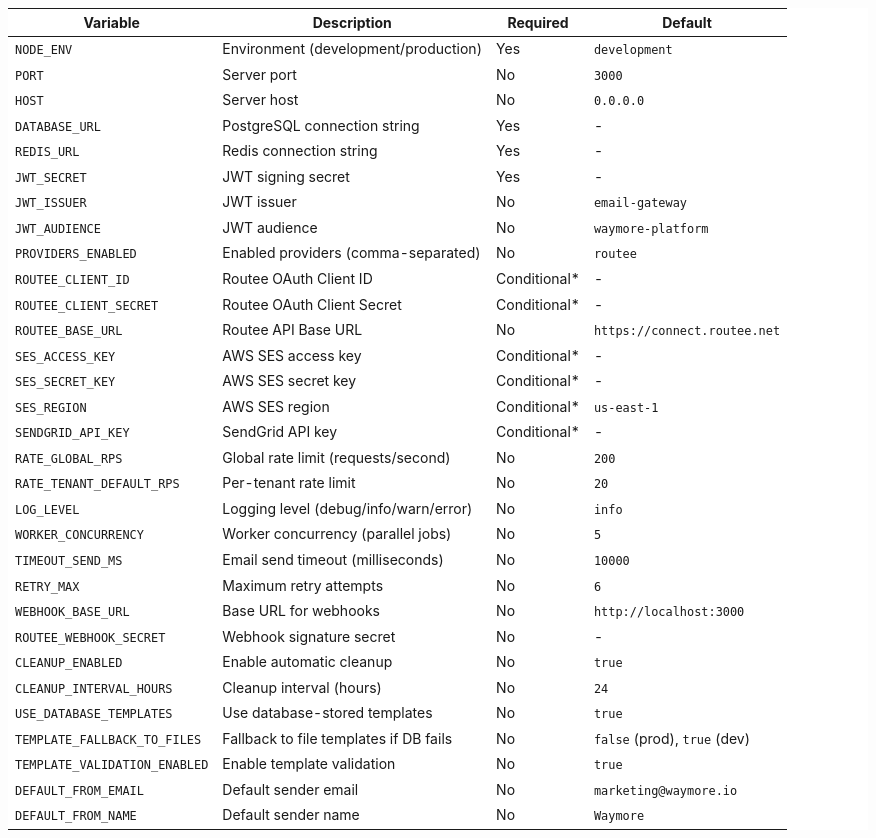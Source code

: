 | Variable | Description | Required | Default |
|----------|-------------|----------|---------|
| `NODE_ENV` | Environment (development/production) | Yes | `development` |
| `PORT` | Server port | No | `3000` |
| `HOST` | Server host | No | `0.0.0.0` |
| `DATABASE_URL` | PostgreSQL connection string | Yes | - |
| `REDIS_URL` | Redis connection string | Yes | - |
| `JWT_SECRET` | JWT signing secret | Yes | - |
| `JWT_ISSUER` | JWT issuer | No | `email-gateway` |
| `JWT_AUDIENCE` | JWT audience | No | `waymore-platform` |
| `PROVIDERS_ENABLED` | Enabled providers (comma-separated) | No | `routee` |
| `ROUTEE_CLIENT_ID` | Routee OAuth Client ID | Conditional* | - |
| `ROUTEE_CLIENT_SECRET` | Routee OAuth Client Secret | Conditional* | - |
| `ROUTEE_BASE_URL` | Routee API Base URL | No | `https://connect.routee.net` |
| `SES_ACCESS_KEY` | AWS SES access key | Conditional* | - |
| `SES_SECRET_KEY` | AWS SES secret key | Conditional* | - |
| `SES_REGION` | AWS SES region | Conditional* | `us-east-1` |
| `SENDGRID_API_KEY` | SendGrid API key | Conditional* | - |
| `RATE_GLOBAL_RPS` | Global rate limit (requests/second) | No | `200` |
| `RATE_TENANT_DEFAULT_RPS` | Per-tenant rate limit | No | `20` |
| `LOG_LEVEL` | Logging level (debug/info/warn/error) | No | `info` |
| `WORKER_CONCURRENCY` | Worker concurrency (parallel jobs) | No | `5` |
| `TIMEOUT_SEND_MS` | Email send timeout (milliseconds) | No | `10000` |
| `RETRY_MAX` | Maximum retry attempts | No | `6` |
| `WEBHOOK_BASE_URL` | Base URL for webhooks | No | `http://localhost:3000` |
| `ROUTEE_WEBHOOK_SECRET` | Webhook signature secret | No | - |
| `CLEANUP_ENABLED` | Enable automatic cleanup | No | `true` |
| `CLEANUP_INTERVAL_HOURS` | Cleanup interval (hours) | No | `24` |
| `USE_DATABASE_TEMPLATES` | Use database-stored templates | No | `true` |
| `TEMPLATE_FALLBACK_TO_FILES` | Fallback to file templates if DB fails | No | `false` (prod), `true` (dev) |
| `TEMPLATE_VALIDATION_ENABLED` | Enable template validation | No | `true` |
| `DEFAULT_FROM_EMAIL` | Default sender email | No | `marketing@waymore.io` |
| `DEFAULT_FROM_NAME` | Default sender name | No | `Waymore` |
